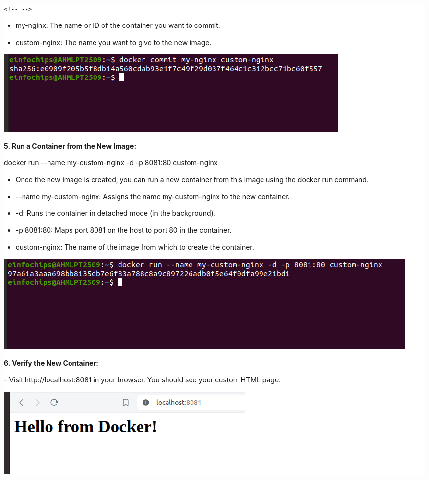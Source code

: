 ```{=html}
<!-- -->
```
-   my-nginx: The name or ID of the container you want to commit.

-   custom-nginx: The name you want to give to the new image.

![](photos/8376c6cd659b8aff616cb95e183da8323ff3f7a2.png)

**5. Run a Container from the New Image:**

docker run \--name my-custom-nginx -d -p 8081:80 custom-nginx

-   Once the new image is created, you can run a new container from this
    image using the docker run command.

-   \--name my-custom-nginx: Assigns the name my-custom-nginx to the new
    container.

-   -d: Runs the container in detached mode (in the background).

-   -p 8081:80: Maps port 8081 on the host to port 80 in the container.

-   custom-nginx: The name of the image from which to create the
    container.

![](photos/5baf32fee17a7f449915dbb2b829473d6b3a9f15.png)

**6. Verify the New Container:**

\- Visit <http://localhost:8081> in your browser. You should see your
custom HTML page.

![](photos/1dbcb6570c820b5e3731f69b91a9f5e4a85093ad.png)
### 

